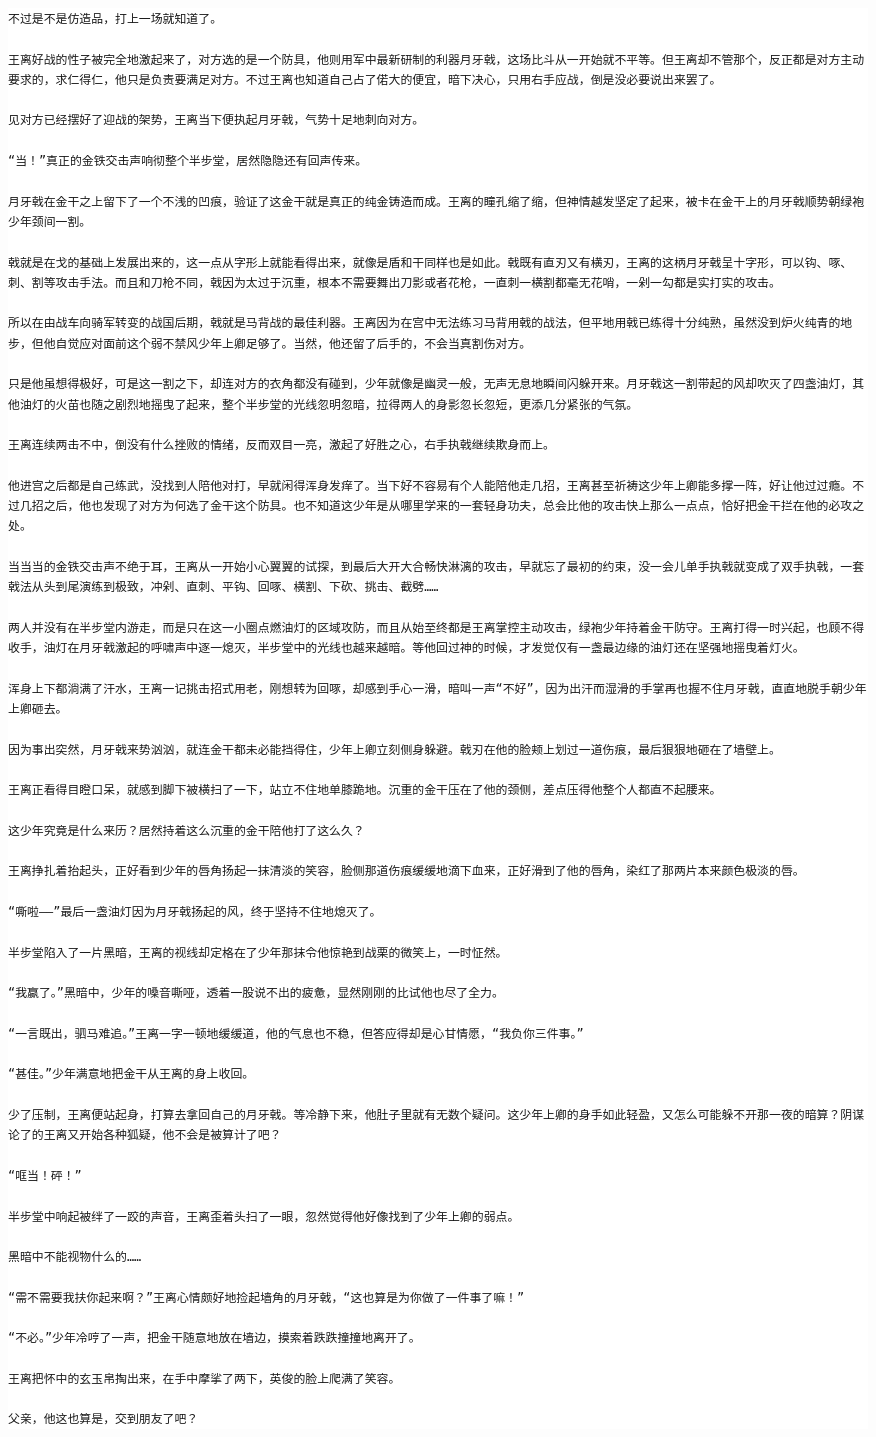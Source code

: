     不过是不是仿造品，打上一场就知道了。 

    王离好战的性子被完全地激起来了，对方选的是一个防具，他则用军中最新研制的利器月牙戟，这场比斗从一开始就不平等。但王离却不管那个，反正都是对方主动要求的，求仁得仁，他只是负责要满足对方。不过王离也知道自己占了偌大的便宜，暗下决心，只用右手应战，倒是没必要说出来罢了。

    见对方已经摆好了迎战的架势，王离当下便执起月牙戟，气势十足地刺向对方。 

    “当！”真正的金铁交击声响彻整个半步堂，居然隐隐还有回声传来。 

    月牙戟在金干之上留下了一个不浅的凹痕，验证了这金干就是真正的纯金铸造而成。王离的瞳孔缩了缩，但神情越发坚定了起来，被卡在金干上的月牙戟顺势朝绿袍少年颈间一割。

    戟就是在戈的基础上发展出来的，这一点从字形上就能看得出来，就像是盾和干同样也是如此。戟既有直刃又有横刃，王离的这柄月牙戟呈十字形，可以钩、啄、刺、割等攻击手法。而且和刀枪不同，戟因为太过于沉重，根本不需要舞出刀影或者花枪，一直刺一横割都毫无花哨，一剁一勾都是实打实的攻击。 

    所以在由战车向骑军转变的战国后期，戟就是马背战的最佳利器。王离因为在宫中无法练习马背用戟的战法，但平地用戟已练得十分纯熟，虽然没到炉火纯青的地步，但他自觉应对面前这个弱不禁风少年上卿足够了。当然，他还留了后手的，不会当真割伤对方。 

    只是他虽想得极好，可是这一割之下，却连对方的衣角都没有碰到，少年就像是幽灵一般，无声无息地瞬间闪躲开来。月牙戟这一割带起的风却吹灭了四盏油灯，其他油灯的火苗也随之剧烈地摇曳了起来，整个半步堂的光线忽明忽暗，拉得两人的身影忽长忽短，更添几分紧张的气氛。 

    王离连续两击不中，倒没有什么挫败的情绪，反而双目一亮，激起了好胜之心，右手执戟继续欺身而上。 

    他进宫之后都是自己练武，没找到人陪他对打，早就闲得浑身发痒了。当下好不容易有个人能陪他走几招，王离甚至祈祷这少年上卿能多撑一阵，好让他过过瘾。不过几招之后，他也发现了对方为何选了金干这个防具。也不知道这少年是从哪里学来的一套轻身功夫，总会比他的攻击快上那么一点点，恰好把金干拦在他的必攻之处。 

    当当当的金铁交击声不绝于耳，王离从一开始小心翼翼的试探，到最后大开大合畅快淋漓的攻击，早就忘了最初的约束，没一会儿单手执戟就变成了双手执戟，一套戟法从头到尾演练到极致，冲剁、直刺、平钩、回啄、横割、下砍、挑击、截劈…… 

    两人并没有在半步堂内游走，而是只在这一小圈点燃油灯的区域攻防，而且从始至终都是王离掌控主动攻击，绿袍少年持着金干防守。王离打得一时兴起，也顾不得收手，油灯在月牙戟激起的呼啸声中逐一熄灭，半步堂中的光线也越来越暗。等他回过神的时候，才发觉仅有一盏最边缘的油灯还在坚强地摇曳着灯火。 

    浑身上下都淌满了汗水，王离一记挑击招式用老，刚想转为回啄，却感到手心一滑，暗叫一声“不好”，因为出汗而湿滑的手掌再也握不住月牙戟，直直地脱手朝少年上卿砸去。 

    因为事出突然，月牙戟来势汹汹，就连金干都未必能挡得住，少年上卿立刻侧身躲避。戟刃在他的脸颊上划过一道伤痕，最后狠狠地砸在了墙壁上。 

    王离正看得目瞪口呆，就感到脚下被横扫了一下，站立不住地单膝跪地。沉重的金干压在了他的颈侧，差点压得他整个人都直不起腰来。 

    这少年究竟是什么来历？居然持着这么沉重的金干陪他打了这么久？ 

    王离挣扎着抬起头，正好看到少年的唇角扬起一抹清淡的笑容，脸侧那道伤痕缓缓地滴下血来，正好滑到了他的唇角，染红了那两片本来颜色极淡的唇。 

    “嘶啦——”最后一盏油灯因为月牙戟扬起的风，终于坚持不住地熄灭了。 

    半步堂陷入了一片黑暗，王离的视线却定格在了少年那抹令他惊艳到战栗的微笑上，一时怔然。 

    “我赢了。”黑暗中，少年的嗓音嘶哑，透着一股说不出的疲惫，显然刚刚的比试他也尽了全力。 

    “一言既出，驷马难追。”王离一字一顿地缓缓道，他的气息也不稳，但答应得却是心甘情愿，“我负你三件事。” 

    “甚佳。”少年满意地把金干从王离的身上收回。 

    少了压制，王离便站起身，打算去拿回自己的月牙戟。等冷静下来，他肚子里就有无数个疑问。这少年上卿的身手如此轻盈，又怎么可能躲不开那一夜的暗算？阴谋论了的王离又开始各种狐疑，他不会是被算计了吧？ 

    “哐当！砰！” 

    半步堂中响起被绊了一跤的声音，王离歪着头扫了一眼，忽然觉得他好像找到了少年上卿的弱点。 

    黑暗中不能视物什么的…… 

    “需不需要我扶你起来啊？”王离心情颇好地捡起墙角的月牙戟，“这也算是为你做了一件事了嘛！” 

    “不必。”少年冷哼了一声，把金干随意地放在墙边，摸索着跌跌撞撞地离开了。 

    王离把怀中的玄玉帛掏出来，在手中摩挲了两下，英俊的脸上爬满了笑容。 

    父亲，他这也算是，交到朋友了吧？ 
